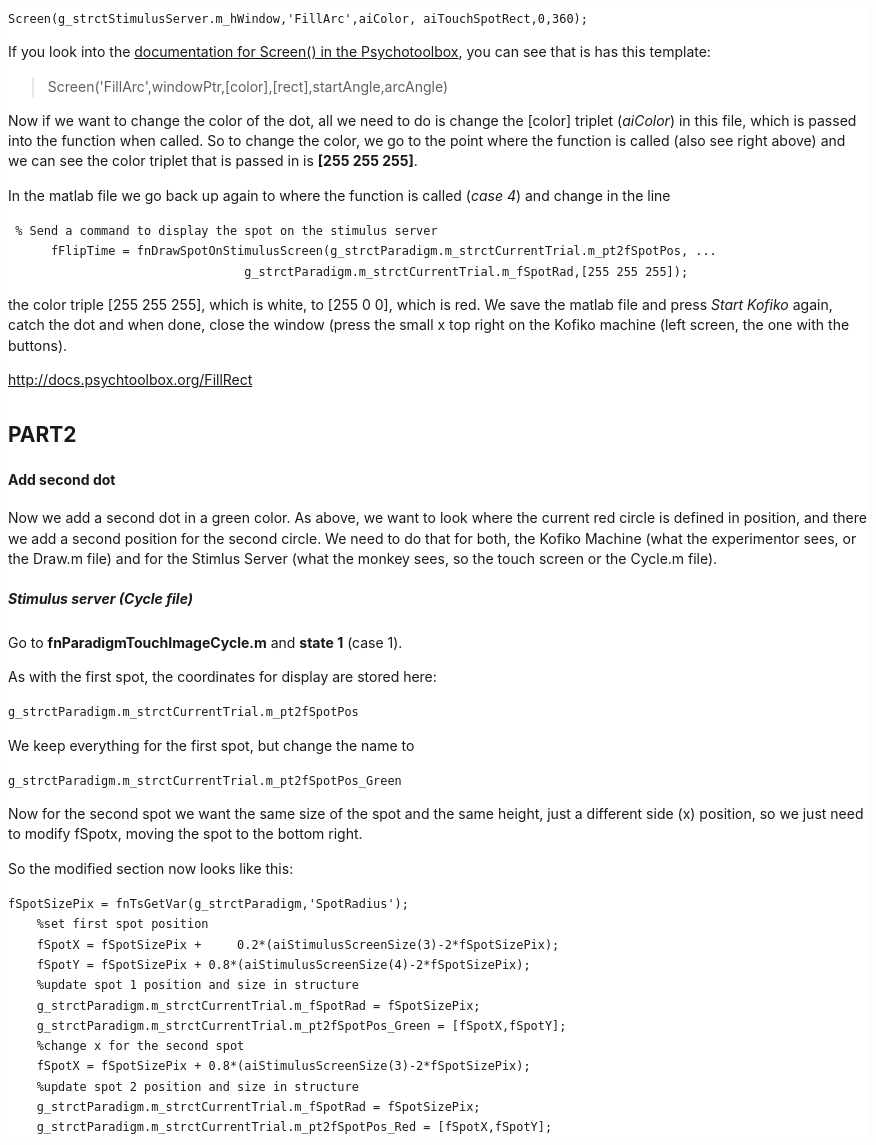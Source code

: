     Screen(g_strctStimulusServer.m_hWindow,'FillArc',aiColor, aiTouchSpotRect,0,360);

If you look into the [documentation for Screen() in the Psychotoolbox](http://docs.psychtoolbox.org/FillArc), you can see that is has this template:

>Screen('FillArc',windowPtr,[color],[rect],startAngle,arcAngle)

Now if we want to change the color of the dot, all we need to do is change the [color] triplet (*aiColor*) in this file, which is passed into the function when called. So to change the color, we go to the point where the function is called (also see right above) and we can see the color triplet that is passed in is **[255 255 255]**. 

In the matlab file we go back up again to where the function is called (*case 4*) and change in the line 

     % Send a command to display the spot on the stimulus server
          fFlipTime = fnDrawSpotOnStimulusScreen(g_strctParadigm.m_strctCurrentTrial.m_pt2fSpotPos, ...
                                     g_strctParadigm.m_strctCurrentTrial.m_fSpotRad,[255 255 255]);

the color triple [255 255 255], which is white, to [255 0 0], which is red. We save the matlab file and press *Start Kofiko* again, catch the dot and when done, close the window (press the small x top right on the Kofiko machine (left screen, the one with the buttons).

http://docs.psychtoolbox.org/FillRect




## PART2
#### Add second dot

Now we add a second dot in a green color. As above, we want to look where the current red circle is defined in position, and there we add a second position for the second circle. We need to do that for both, the Kofiko Machine (what the experimentor sees, or the Draw.m file) and for the Stimlus Server (what the monkey sees, so the touch screen or the Cycle.m file).


##### Stimulus server (Cycle file)
Go to **fnParadigmTouchImageCycle.m** and **state 1** (case 1).

As with the first spot, the coordinates for display are stored here:

    g_strctParadigm.m_strctCurrentTrial.m_pt2fSpotPos 
    
We keep everything for the first spot, but change the name to

    g_strctParadigm.m_strctCurrentTrial.m_pt2fSpotPos_Green
    
Now for the second spot we want the same size of the spot and the same height, just a different side (x) position, so we just need to modify fSpotx, moving the spot to the bottom right.

So the modified section now looks like this:

    fSpotSizePix = fnTsGetVar(g_strctParadigm,'SpotRadius');
        %set first spot position
        fSpotX = fSpotSizePix +     0.2*(aiStimulusScreenSize(3)-2*fSpotSizePix);
        fSpotY = fSpotSizePix + 0.8*(aiStimulusScreenSize(4)-2*fSpotSizePix);
        %update spot 1 position and size in structure 
        g_strctParadigm.m_strctCurrentTrial.m_fSpotRad = fSpotSizePix;
        g_strctParadigm.m_strctCurrentTrial.m_pt2fSpotPos_Green = [fSpotX,fSpotY];
        %change x for the second spot
        fSpotX = fSpotSizePix + 0.8*(aiStimulusScreenSize(3)-2*fSpotSizePix);
        %update spot 2 position and size in structure 
        g_strctParadigm.m_strctCurrentTrial.m_fSpotRad = fSpotSizePix;
        g_strctParadigm.m_strctCurrentTrial.m_pt2fSpotPos_Red = [fSpotX,fSpotY];
